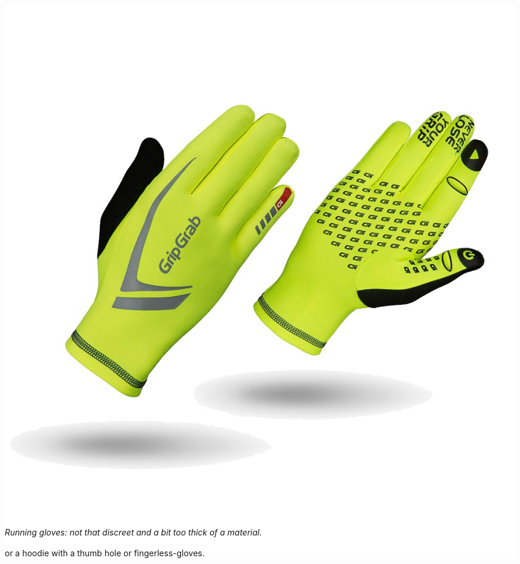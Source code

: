 <img src="/images/freezing/runninggloves.jpg">

*Running gloves: not that discreet and a bit too thick of a material.*

or a hoodie with a thumb hole or fingerless-gloves.
